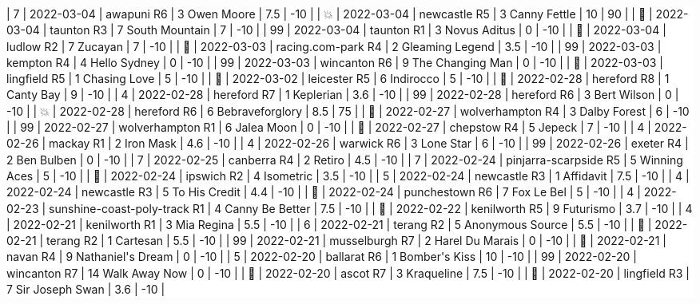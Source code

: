 | 7                 | 2022-03-04 | awapuni R6                    | 3 Owen Moore          |   7.5  |    -10   |
| :boom:            | 2022-03-04 | newcastle R5                  | 3 Canny Fettle        |  10    |     90   |
| :3rd_place_medal: | 2022-03-04 | taunton R3                    | 7 South Mountain      |   7    |    -10   |
| 99                | 2022-03-04 | taunton R1                    | 3 Novus Aditus        |   0    |    -10   |
| :3rd_place_medal: | 2022-03-04 | ludlow R2                     | 7 Zucayan             |   7    |    -10   |
| :3rd_place_medal: | 2022-03-03 | racing.com-park R4            | 2 Gleaming Legend     |   3.5  |    -10   |
| 99                | 2022-03-03 | kempton R4                    | 4 Hello Sydney        |   0    |    -10   |
| 99                | 2022-03-03 | wincanton R6                  | 9 The Changing Man    |   0    |    -10   |
| :3rd_place_medal: | 2022-03-03 | lingfield R5                  | 1 Chasing Love        |   5    |    -10   |
| :2nd_place_medal: | 2022-03-02 | leicester R5                  | 6 Indirocco           |   5    |    -10   |
| :3rd_place_medal: | 2022-02-28 | hereford R8                   | 1 Canty Bay           |   9    |    -10   |
| 4                 | 2022-02-28 | hereford R7                   | 1 Keplerian           |   3.6  |    -10   |
| 99                | 2022-02-28 | hereford R6                   | 3 Bert Wilson         |   0    |    -10   |
| :boom:            | 2022-02-28 | hereford R6                   | 6 Bebraveforglory     |   8.5  |     75   |
| :3rd_place_medal: | 2022-02-27 | wolverhampton R4              | 3 Dalby Forest        |   6    |    -10   |
| 99                | 2022-02-27 | wolverhampton R1              | 6 Jalea Moon          |   0    |    -10   |
| :2nd_place_medal: | 2022-02-27 | chepstow R4                   | 5 Jepeck              |   7    |    -10   |
| 4                 | 2022-02-26 | mackay R1                     | 2 Iron Mask           |   4.6  |    -10   |
| 4                 | 2022-02-26 | warwick R6                    | 3 Lone Star           |   6    |    -10   |
| 99                | 2022-02-26 | exeter R4                     | 2 Ben Bulben          |   0    |    -10   |
| 7                 | 2022-02-25 | canberra R4                   | 2 Retiro              |   4.5  |    -10   |
| 7                 | 2022-02-24 | pinjarra-scarpside R5         | 5 Winning Aces        |   5    |    -10   |
| :2nd_place_medal: | 2022-02-24 | ipswich R2                    | 4 Isometric           |   3.5  |    -10   |
| 5                 | 2022-02-24 | newcastle R3                  | 1 Affidavit           |   7.5  |    -10   |
| 4                 | 2022-02-24 | newcastle R3                  | 5 To His Credit       |   4.4  |    -10   |
| :3rd_place_medal: | 2022-02-24 | punchestown R6                | 7 Fox Le Bel          |   5    |    -10   |
| 4                 | 2022-02-23 | sunshine-coast-poly-track R1  | 4 Canny Be Better     |   7.5  |    -10   |
| :2nd_place_medal: | 2022-02-22 | kenilworth R5                 | 9 Futurismo           |   3.7  |    -10   |
| 4                 | 2022-02-21 | kenilworth R1                 | 3 Mia Regina          |   5.5  |    -10   |
| 6                 | 2022-02-21 | terang R2                     | 5 Anonymous Source    |   5.5  |    -10   |
| :3rd_place_medal: | 2022-02-21 | terang R2                     | 1 Cartesan            |   5.5  |    -10   |
| 99                | 2022-02-21 | musselburgh R7                | 2 Harel Du Marais     |   0    |    -10   |
| :2nd_place_medal: | 2022-02-21 | navan R4                      | 9 Nathaniel's Dream   |   0    |    -10   |
| 5                 | 2022-02-20 | ballarat R6                   | 1 Bomber's Kiss       |  10    |    -10   |
| 99                | 2022-02-20 | wincanton R7                  | 14 Walk Away Now      |   0    |    -10   |
| :2nd_place_medal: | 2022-02-20 | ascot R7                      | 3 Kraqueline          |   7.5  |    -10   |
| :2nd_place_medal: | 2022-02-20 | lingfield R3                  | 7 Sir Joseph Swan     |   3.6  |    -10   |